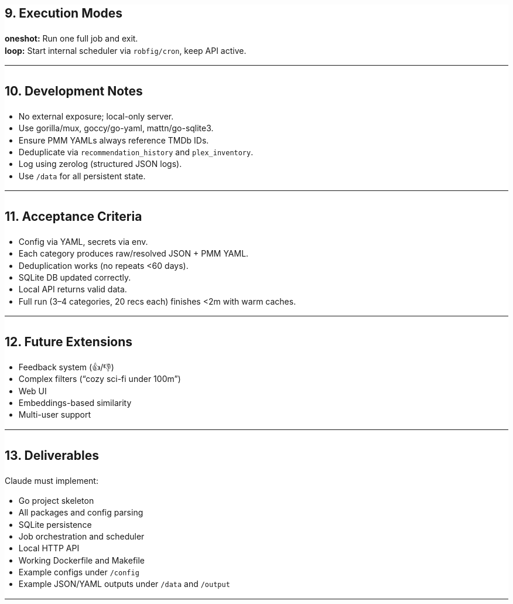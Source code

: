 
## 9. Execution Modes

**oneshot:** Run one full job and exit.  
**loop:** Start internal scheduler via `robfig/cron`, keep API active.

---

## 10. Development Notes

- No external exposure; local-only server.  
- Use gorilla/mux, goccy/go-yaml, mattn/go-sqlite3.  
- Ensure PMM YAMLs always reference TMDb IDs.  
- Deduplicate via `recommendation_history` and `plex_inventory`.  
- Log using zerolog (structured JSON logs).  
- Use `/data` for all persistent state.

---

## 11. Acceptance Criteria

- Config via YAML, secrets via env.  
- Each category produces raw/resolved JSON + PMM YAML.  
- Deduplication works (no repeats <60 days).  
- SQLite DB updated correctly.  
- Local API returns valid data.  
- Full run (3–4 categories, 20 recs each) finishes <2m with warm caches.

---

## 12. Future Extensions

- Feedback system (👍/👎)
- Complex filters (“cozy sci-fi under 100m”)
- Web UI
- Embeddings-based similarity
- Multi-user support

---

## 13. Deliverables

Claude must implement:
- Go project skeleton  
- All packages and config parsing  
- SQLite persistence  
- Job orchestration and scheduler  
- Local HTTP API  
- Working Dockerfile and Makefile  
- Example configs under `/config`  
- Example JSON/YAML outputs under `/data` and `/output`  

---
